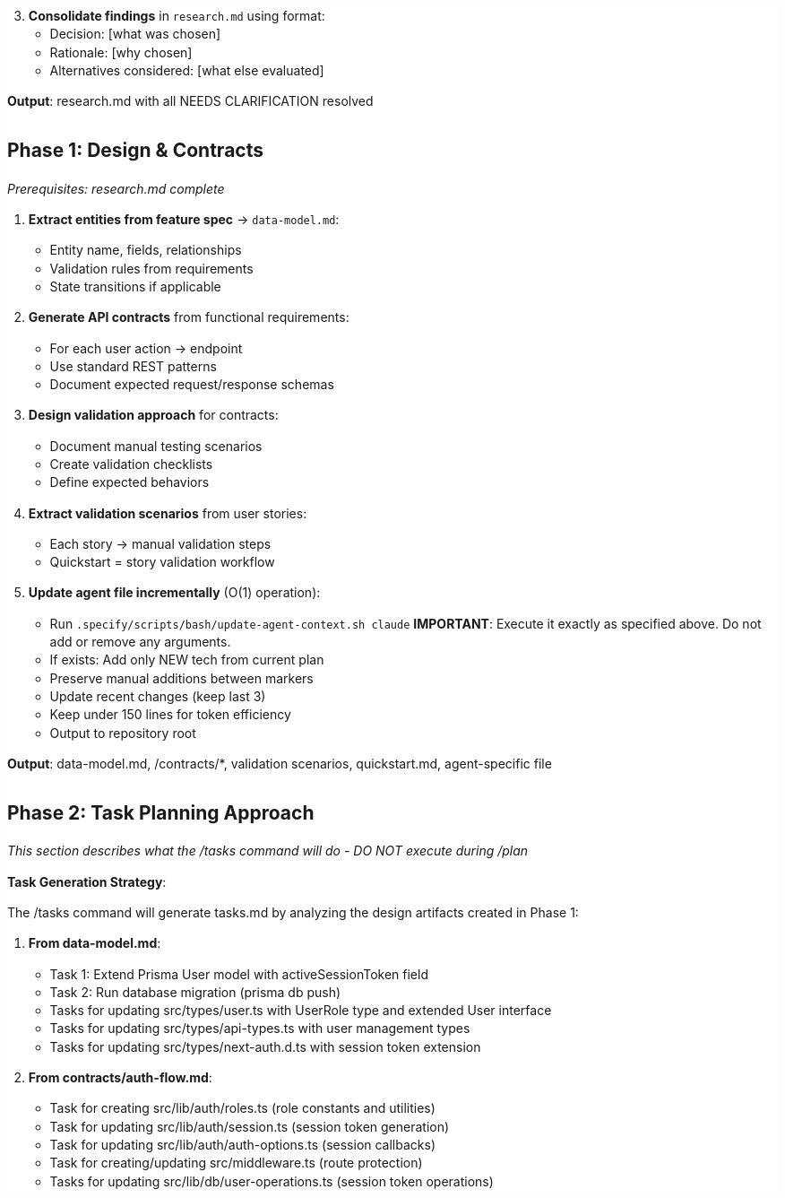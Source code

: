 3. **Consolidate findings** in `research.md` using format:
   - Decision: [what was chosen]
   - Rationale: [why chosen]
   - Alternatives considered: [what else evaluated]

**Output**: research.md with all NEEDS CLARIFICATION resolved

## Phase 1: Design & Contracts
*Prerequisites: research.md complete*

1. **Extract entities from feature spec** → `data-model.md`:
   - Entity name, fields, relationships
   - Validation rules from requirements
   - State transitions if applicable

2. **Generate API contracts** from functional requirements:
   - For each user action → endpoint
   - Use standard REST patterns
   - Document expected request/response schemas

3. **Design validation approach** for contracts:
   - Document manual testing scenarios
   - Create validation checklists
   - Define expected behaviors

4. **Extract validation scenarios** from user stories:
   - Each story → manual validation steps
   - Quickstart = story validation workflow

5. **Update agent file incrementally** (O(1) operation):
   - Run `.specify/scripts/bash/update-agent-context.sh claude`
     **IMPORTANT**: Execute it exactly as specified above. Do not add or remove any arguments.
   - If exists: Add only NEW tech from current plan
   - Preserve manual additions between markers
   - Update recent changes (keep last 3)
   - Keep under 150 lines for token efficiency
   - Output to repository root

**Output**: data-model.md, /contracts/*, validation scenarios, quickstart.md, agent-specific file

## Phase 2: Task Planning Approach
*This section describes what the /tasks command will do - DO NOT execute during /plan*

**Task Generation Strategy**:

The /tasks command will generate tasks.md by analyzing the design artifacts created in Phase 1:

1. **From data-model.md**:
   - Task 1: Extend Prisma User model with activeSessionToken field
   - Task 2: Run database migration (prisma db push)
   - Tasks for updating src/types/user.ts with UserRole type and extended User interface
   - Tasks for updating src/types/api-types.ts with user management types
   - Tasks for updating src/types/next-auth.d.ts with session token extension

2. **From contracts/auth-flow.md**:
   - Task for creating src/lib/auth/roles.ts (role constants and utilities)
   - Task for updating src/lib/auth/session.ts (session token generation)
   - Task for updating src/lib/auth/auth-options.ts (session callbacks)
   - Task for creating/updating src/middleware.ts (route protection)
   - Tasks for updating src/lib/db/user-operations.ts (session token operations)
